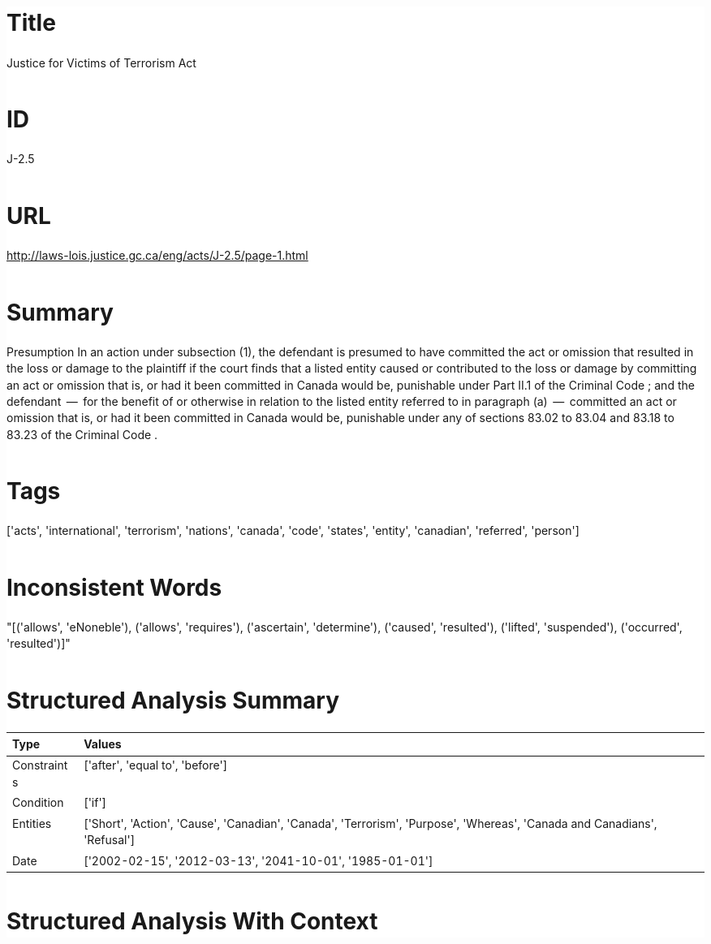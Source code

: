 # Title
Justice for Victims of Terrorism Act


# ID
J-2.5

# URL
http://laws-lois.justice.gc.ca/eng/acts/J-2.5/page-1.html


# Summary
Presumption In an action under subsection (1), the defendant is presumed to have committed the act or omission that resulted in the loss or damage to the plaintiff if the court finds that a listed entity caused or contributed to the loss or damage by committing an act or omission that is, or had it been committed in Canada would be, punishable under Part II.1 of the  Criminal Code ; and the defendant  —  for the benefit of or otherwise in relation to the listed entity referred to in paragraph (a)  —  committed an act or omission that is, or had it been committed in Canada would be, punishable under any of sections 83.02 to 83.04 and 83.18 to 83.23 of the  Criminal Code .


# Tags
['acts', 'international', 'terrorism', 'nations', 'canada', 'code', 'states', 'entity', 'canadian', 'referred', 'person']


# Inconsistent Words
"[('allows', 'eNoneble'), ('allows', 'requires'), ('ascertain', 'determine'), ('caused', 'resulted'), ('lifted', 'suspended'), ('occurred', 'resulted')]"


# Structured Analysis Summary
| Type        | Values                                                                                                                   |
|:------------|:-------------------------------------------------------------------------------------------------------------------------|
| Constraints | ['after', 'equal to', 'before']                                                                                          |
| Condition   | ['if']                                                                                                                   |
| Entities    | ['Short', 'Action', 'Cause', 'Canadian', 'Canada', 'Terrorism', 'Purpose', 'Whereas', 'Canada and Canadians', 'Refusal'] |
| Date        | ['2002-02-15', '2012-03-13', '2041-10-01', '1985-01-01']                                                                 |


# Structured Analysis With Context
 